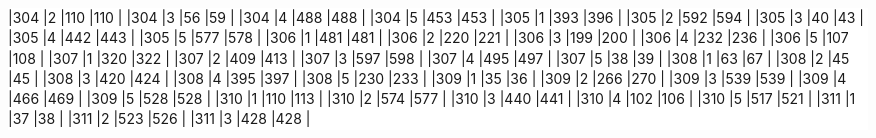 |304   |2         |110             |110             |
|304   |3         |56              |59              |
|304   |4         |488             |488             |
|304   |5         |453             |453             |
|305   |1         |393             |396             |
|305   |2         |592             |594             |
|305   |3         |40              |43              |
|305   |4         |442             |443             |
|305   |5         |577             |578             |
|306   |1         |481             |481             |
|306   |2         |220             |221             |
|306   |3         |199             |200             |
|306   |4         |232             |236             |
|306   |5         |107             |108             |
|307   |1         |320             |322             |
|307   |2         |409             |413             |
|307   |3         |597             |598             |
|307   |4         |495             |497             |
|307   |5         |38              |39              |
|308   |1         |63              |67              |
|308   |2         |45              |45              |
|308   |3         |420             |424             |
|308   |4         |395             |397             |
|308   |5         |230             |233             |
|309   |1         |35              |36              |
|309   |2         |266             |270             |
|309   |3         |539             |539             |
|309   |4         |466             |469             |
|309   |5         |528             |528             |
|310   |1         |110             |113             |
|310   |2         |574             |577             |
|310   |3         |440             |441             |
|310   |4         |102             |106             |
|310   |5         |517             |521             |
|311   |1         |37              |38              |
|311   |2         |523             |526             |
|311   |3         |428             |428             |